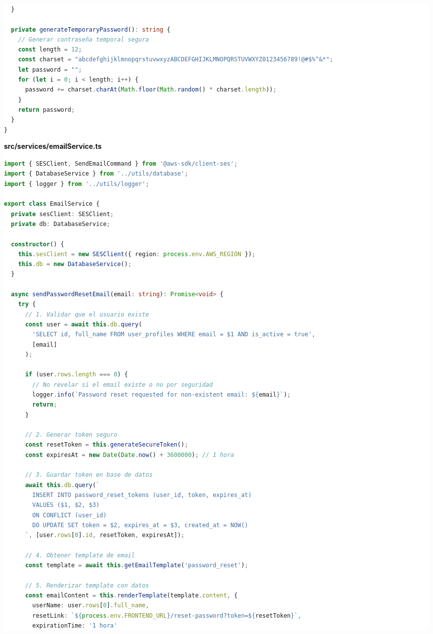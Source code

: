 ```typescript
  }

  private generateTemporaryPassword(): string {
    // Generar contraseña temporal segura
    const length = 12;
    const charset = "abcdefghijklmnopqrstuvwxyzABCDEFGHIJKLMNOPQRSTUVWXYZ0123456789!@#$%^&*";
    let password = "";
    for (let i = 0; i < length; i++) {
      password += charset.charAt(Math.floor(Math.random() * charset.length));
    }
    return password;
  }
}
```

**src/services/emailService.ts**
```typescript
import { SESClient, SendEmailCommand } from '@aws-sdk/client-ses';
import { DatabaseService } from '../utils/database';
import { logger } from '../utils/logger';

export class EmailService {
  private sesClient: SESClient;
  private db: DatabaseService;

  constructor() {
    this.sesClient = new SESClient({ region: process.env.AWS_REGION });
    this.db = new DatabaseService();
  }

  async sendPasswordResetEmail(email: string): Promise<void> {
    try {
      // 1. Validar que el usuario existe
      const user = await this.db.query(
        'SELECT id, full_name FROM user_profiles WHERE email = $1 AND is_active = true',
        [email]
      );

      if (user.rows.length === 0) {
        // No revelar si el email existe o no por seguridad
        logger.info(`Password reset requested for non-existent email: ${email}`);
        return;
      }

      // 2. Generar token seguro
      const resetToken = this.generateSecureToken();
      const expiresAt = new Date(Date.now() + 3600000); // 1 hora

      // 3. Guardar token en base de datos
      await this.db.query(`
        INSERT INTO password_reset_tokens (user_id, token, expires_at)
        VALUES ($1, $2, $3)
        ON CONFLICT (user_id) 
        DO UPDATE SET token = $2, expires_at = $3, created_at = NOW()
      `, [user.rows[0].id, resetToken, expiresAt]);

      // 4. Obtener template de email
      const template = await this.getEmailTemplate('password_reset');
      
      // 5. Renderizar template con datos
      const emailContent = this.renderTemplate(template.content, {
        userName: user.rows[0].full_name,
        resetLink: `${process.env.FRONTEND_URL}/reset-password?token=${resetToken}`,
        expirationTime: '1 hora'
```